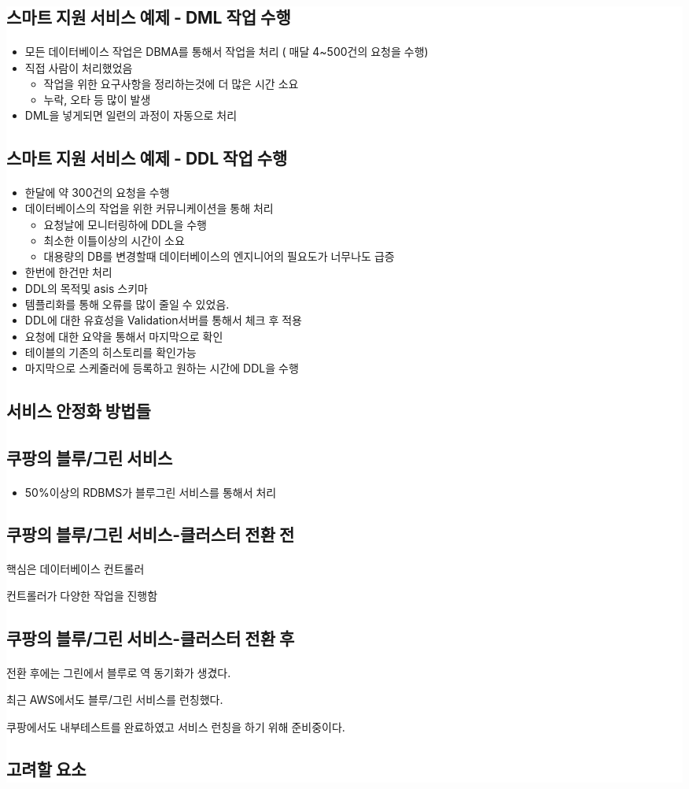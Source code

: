 ## 스마트 지원 서비스 예제 - DML 작업 수행

- 모든 데이터베이스 작업은 DBMA를 통해서 작업을 처리 ( 매달 4~500건의 요청을 수행)
- 직접 사람이 처리했었음
    - 작업을 위한 요구사항을 정리하는것에 더 많은 시간 소요
    - 누락, 오타 등 많이 발생
- DML을 넣게되면 일련의 과정이 자동으로 처리

## 스마트 지원 서비스 예제 - DDL 작업 수행

- 한달에 약 300건의 요청을 수행
- 데이터베이스의 작업을 위한 커뮤니케이션을 통해 처리
    - 요청날에 모니터링하에 DDL을 수행
    - 최소한 이틀이상의 시간이 소요
    - 대용량의 DB를 변경할때 데이터베이스의 엔지니어의 필요도가 너무나도 급증
- 한번에 한건만 처리
- DDL의 목적및 asis 스키마
- 템플리화를 통해 오류를 많이 줄일 수 있었음.
- DDL에 대한 유효성을 Validation서버를 통해서 체크 후 적용
- 요청에 대한 요약을 통해서 마지막으로 확인
- 테이블의 기존의 히스토리를 확인가능
- 마지막으로 스케줄러에 등록하고 원하는 시간에 DDL을 수행

## 서비스 안정화 방법들

## 쿠팡의 블루/그린 서비스

- 50%이상의 RDBMS가 블루그린 서비스를 통해서 처리

## 쿠팡의 블루/그린 서비스-클러스터 전환 전

핵심은 데이터베이스 컨트롤러

컨트롤러가 다양한 작업을 진행함

## 쿠팡의 블루/그린 서비스-클러스터 전환 후

전환 후에는 그린에서 블루로 역 동기화가 생겼다.

최근 AWS에서도 블루/그린 서비스를 런칭했다.

쿠팡에서도 내부테스트를 완료하였고 서비스 런칭을 하기 위해 준비중이다.

## 고려할 요소
